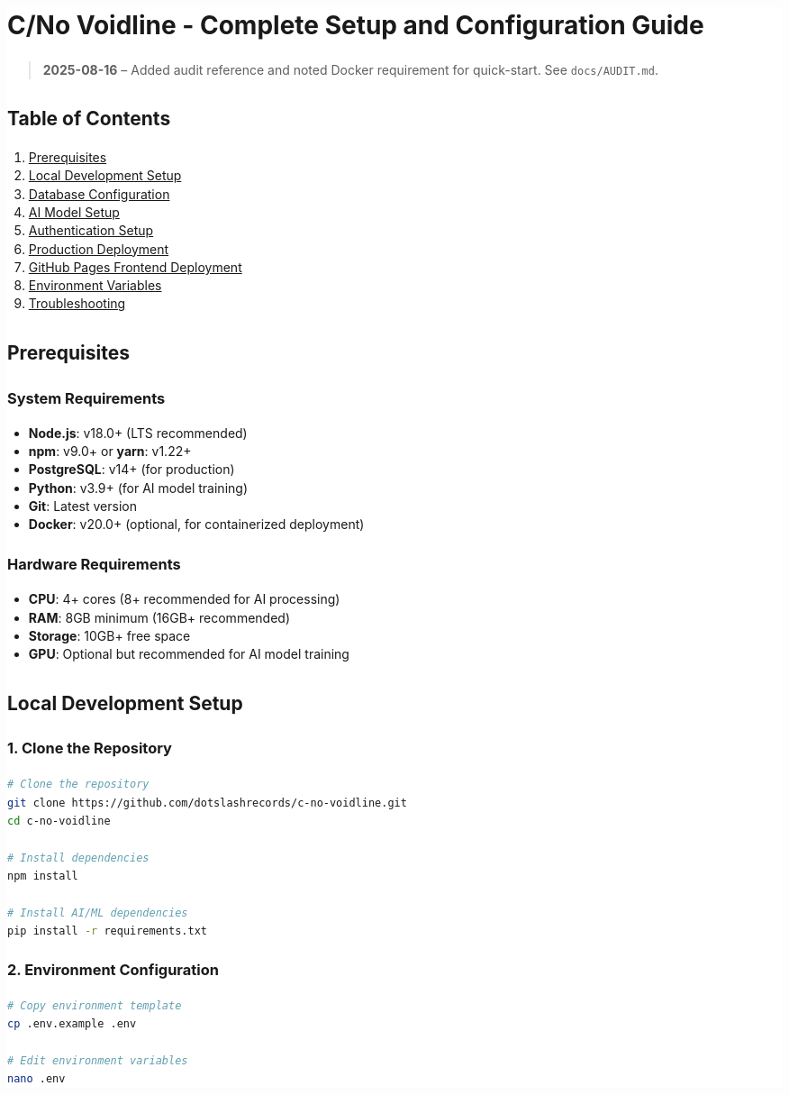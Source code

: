 # C/No Voidline - Complete Setup and Configuration Guide

> **2025-08-16** – Added audit reference and noted Docker requirement for quick-start. See `docs/AUDIT.md`.

## Table of Contents
1. [Prerequisites](#prerequisites)
2. [Local Development Setup](#local-development-setup)
3. [Database Configuration](#database-configuration)
4. [AI Model Setup](#ai-model-setup)
5. [Authentication Setup](#authentication-setup)
6. [Production Deployment](#production-deployment)
7. [GitHub Pages Frontend Deployment](#github-pages-frontend-deployment)
8. [Environment Variables](#environment-variables)
9. [Troubleshooting](#troubleshooting)

## Prerequisites

### System Requirements
- **Node.js**: v18.0+ (LTS recommended)
- **npm**: v9.0+ or **yarn**: v1.22+
- **PostgreSQL**: v14+ (for production)
- **Python**: v3.9+ (for AI model training)
- **Git**: Latest version
- **Docker**: v20.0+ (optional, for containerized deployment)

### Hardware Requirements
- **CPU**: 4+ cores (8+ recommended for AI processing)
- **RAM**: 8GB minimum (16GB+ recommended)
- **Storage**: 10GB+ free space
- **GPU**: Optional but recommended for AI model training

## Local Development Setup

### 1. Clone the Repository
```bash
# Clone the repository
git clone https://github.com/dotslashrecords/c-no-voidline.git
cd c-no-voidline

# Install dependencies
npm install

# Install AI/ML dependencies
pip install -r requirements.txt
```

### 2. Environment Configuration
```bash
# Copy environment template
cp .env.example .env

# Edit environment variables
nano .env
```
